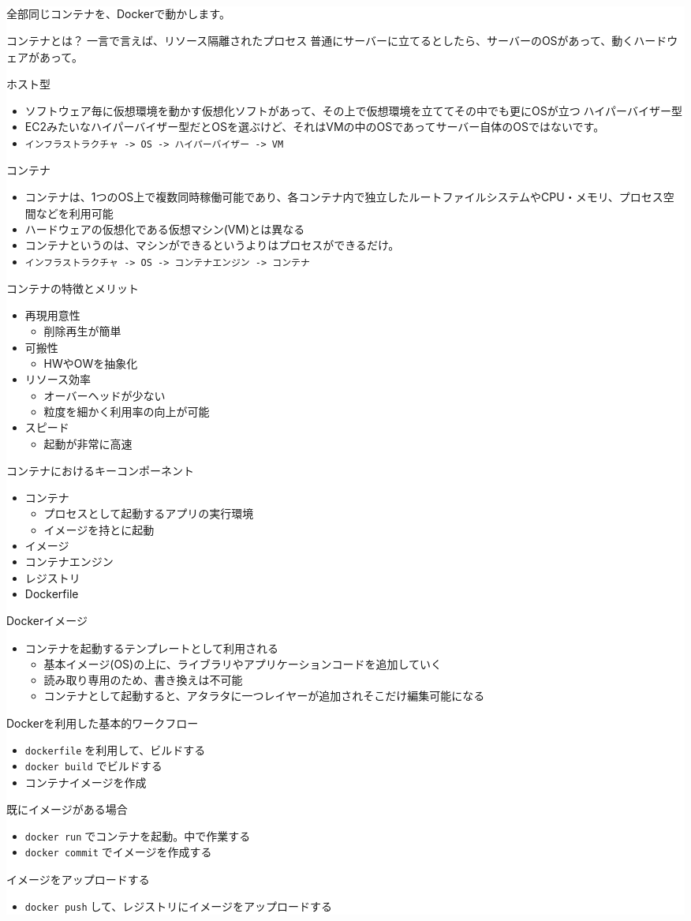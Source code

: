 全部同じコンテナを、Dockerで動かします。

コンテナとは？
一言で言えば、リソース隔離されたプロセス
普通にサーバーに立てるとしたら、サーバーのOSがあって、動くハードウェアがあって。

ホスト型
* ソフトウェア毎に仮想環境を動かす仮想化ソフトがあって、その上で仮想環境を立ててその中でも更にOSが立つ
ハイパーバイザー型
* EC2みたいなハイパーバイザー型だとOSを選ぶけど、それはVMの中のOSであってサーバー自体のOSではないです。
* `インフラストラクチャ -> OS -> ハイパーバイザー -> VM`

コンテナ
* コンテナは、1つのOS上で複数同時稼働可能であり、各コンテナ内で独立したルートファイルシステムやCPU・メモリ、プロセス空間などを利用可能
* ハードウェアの仮想化である仮想マシン(VM)とは異なる
* コンテナというのは、マシンができるというよりはプロセスができるだけ。
* `インフラストラクチャ -> OS -> コンテナエンジン -> コンテナ`

コンテナの特徴とメリット
* 再現用意性
  * 削除再生が簡単
* 可搬性
  * HWやOWを抽象化
* リソース効率
  * オーバーヘッドが少ない
  * 粒度を細かく利用率の向上が可能
* スピード
  * 起動が非常に高速

コンテナにおけるキーコンポーネント
* コンテナ
  * プロセスとして起動するアプリの実行環境
  * イメージを持とに起動
* イメージ
* コンテナエンジン
* レジストリ
* Dockerfile

Dockerイメージ
* コンテナを起動するテンプレートとして利用される
  * 基本イメージ(OS)の上に、ライブラリやアプリケーションコードを追加していく
  * 読み取り専用のため、書き換えは不可能
  * コンテナとして起動すると、アタラタに一つレイヤーが追加されそこだけ編集可能になる

Dockerを利用した基本的ワークフロー
* `dockerfile` を利用して、ビルドする
* `docker build` でビルドする
* コンテナイメージを作成

既にイメージがある場合
* `docker run` でコンテナを起動。中で作業する
* `docker commit` でイメージを作成する

イメージをアップロードする
* `docker push` して、レジストリにイメージをアップロードする
